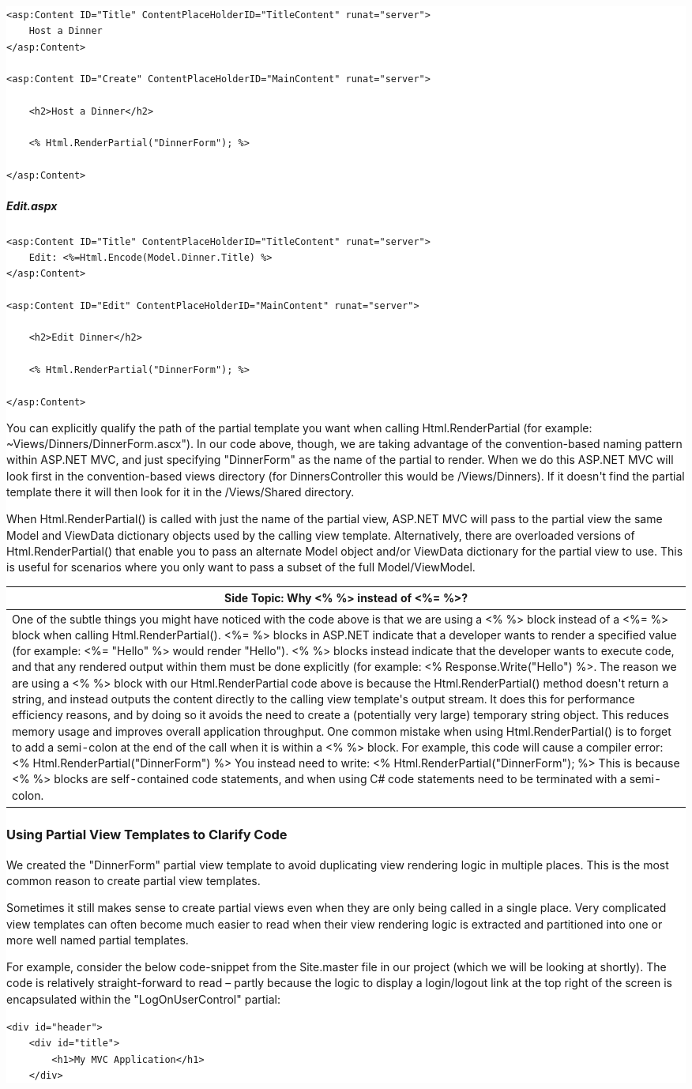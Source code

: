     <asp:Content ID="Title" ContentPlaceHolderID="TitleContent" runat="server">
        Host a Dinner
    </asp:Content>
    
    <asp:Content ID="Create" ContentPlaceHolderID="MainContent" runat="server">
    
        <h2>Host a Dinner</h2>
    
        <% Html.RenderPartial("DinnerForm"); %>
        
    </asp:Content>

##### Edit.aspx

    <asp:Content ID="Title" ContentPlaceHolderID="TitleContent" runat="server">
        Edit: <%=Html.Encode(Model.Dinner.Title) %>
    </asp:Content>
    
    <asp:Content ID="Edit" ContentPlaceHolderID="MainContent" runat="server">
    
        <h2>Edit Dinner</h2>
    
        <% Html.RenderPartial("DinnerForm"); %>
    
    </asp:Content>

You can explicitly qualify the path of the partial template you want when calling Html.RenderPartial (for example: ~Views/Dinners/DinnerForm.ascx"). In our code above, though, we are taking advantage of the convention-based naming pattern within ASP.NET MVC, and just specifying "DinnerForm" as the name of the partial to render. When we do this ASP.NET MVC will look first in the convention-based views directory (for DinnersController this would be /Views/Dinners). If it doesn't find the partial template there it will then look for it in the /Views/Shared directory.

When Html.RenderPartial() is called with just the name of the partial view, ASP.NET MVC will pass to the partial view the same Model and ViewData dictionary objects used by the calling view template. Alternatively, there are overloaded versions of Html.RenderPartial() that enable you to pass an alternate Model object and/or ViewData dictionary for the partial view to use. This is useful for scenarios where you only want to pass a subset of the full Model/ViewModel.

| **Side Topic: Why &lt;% %&gt; instead of &lt;%= %&gt;?** |
| --- |
| One of the subtle things you might have noticed with the code above is that we are using a &lt;% %&gt; block instead of a &lt;%= %&gt; block when calling Html.RenderPartial(). &lt;%= %&gt; blocks in ASP.NET indicate that a developer wants to render a specified value (for example: &lt;%= "Hello" %&gt; would render "Hello"). &lt;% %&gt; blocks instead indicate that the developer wants to execute code, and that any rendered output within them must be done explicitly (for example: &lt;% Response.Write("Hello") %&gt;. The reason we are using a &lt;% %&gt; block with our Html.RenderPartial code above is because the Html.RenderPartial() method doesn't return a string, and instead outputs the content directly to the calling view template's output stream. It does this for performance efficiency reasons, and by doing so it avoids the need to create a (potentially very large) temporary string object. This reduces memory usage and improves overall application throughput. One common mistake when using Html.RenderPartial() is to forget to add a semi-colon at the end of the call when it is within a &lt;% %&gt; block. For example, this code will cause a compiler error: &lt;% Html.RenderPartial("DinnerForm") %&gt; You instead need to write: &lt;% Html.RenderPartial("DinnerForm"); %&gt; This is because &lt;% %&gt; blocks are self-contained code statements, and when using C# code statements need to be terminated with a semi-colon. |

### Using Partial View Templates to Clarify Code

We created the "DinnerForm" partial view template to avoid duplicating view rendering logic in multiple places. This is the most common reason to create partial view templates.

Sometimes it still makes sense to create partial views even when they are only being called in a single place. Very complicated view templates can often become much easier to read when their view rendering logic is extracted and partitioned into one or more well named partial templates.

For example, consider the below code-snippet from the Site.master file in our project (which we will be looking at shortly). The code is relatively straight-forward to read – partly because the logic to display a login/logout link at the top right of the screen is encapsulated within the "LogOnUserControl" partial:

    <div id="header">
        <div id="title">
            <h1>My MVC Application</h1>
        </div>
          